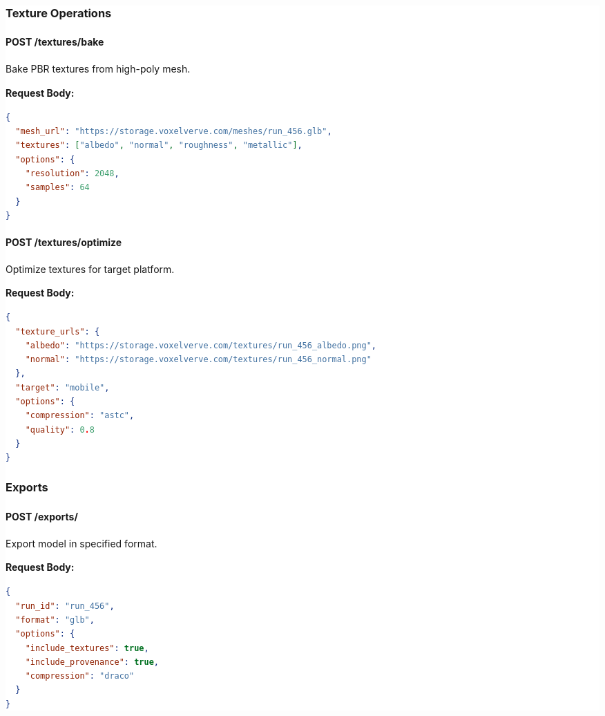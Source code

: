 ### Texture Operations

#### POST /textures/bake
Bake PBR textures from high-poly mesh.

**Request Body:**
```json
{
  "mesh_url": "https://storage.voxelverve.com/meshes/run_456.glb",
  "textures": ["albedo", "normal", "roughness", "metallic"],
  "options": {
    "resolution": 2048,
    "samples": 64
  }
}
```

#### POST /textures/optimize
Optimize textures for target platform.

**Request Body:**
```json
{
  "texture_urls": {
    "albedo": "https://storage.voxelverve.com/textures/run_456_albedo.png",
    "normal": "https://storage.voxelverve.com/textures/run_456_normal.png"
  },
  "target": "mobile",
  "options": {
    "compression": "astc",
    "quality": 0.8
  }
}
```

### Exports

#### POST /exports/
Export model in specified format.

**Request Body:**
```json
{
  "run_id": "run_456",
  "format": "glb",
  "options": {
    "include_textures": true,
    "include_provenance": true,
    "compression": "draco"
  }
}
```
